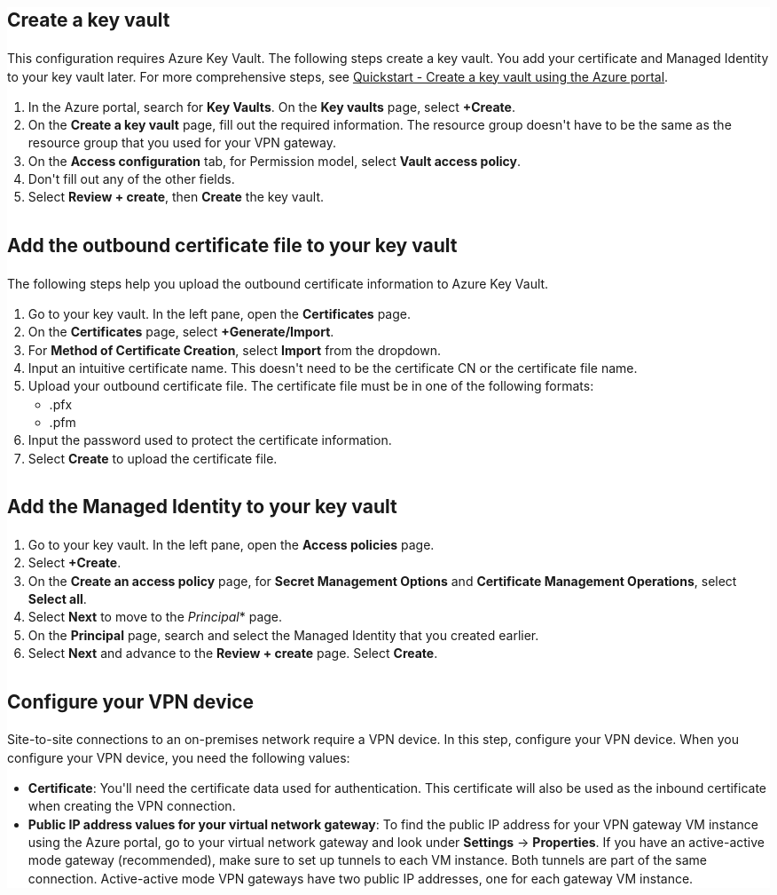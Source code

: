 ## Create a key vault

This configuration requires Azure Key Vault. The following steps create a key vault. You add your certificate and Managed Identity to your key vault later. For more comprehensive steps, see [Quickstart - Create a key vault using the Azure portal](/azure/key-vault/general/quick-create-portal).

1. In the Azure portal, search for **Key Vaults**. On the **Key vaults** page, select **+Create**.
1. On the **Create a key vault** page, fill out the required information. The resource group doesn't have to be the same as the resource group that you used for your VPN gateway.
1. On the **Access configuration** tab, for Permission model, select **Vault access policy**.
1. Don't fill out any of the other fields.
1. Select **Review + create**, then **Create** the key vault.

## Add the outbound certificate file to your key vault

The following steps help you upload the outbound certificate information to Azure Key Vault.

1. Go to your key vault. In the left pane, open the **Certificates** page.
1. On the **Certificates** page, select **+Generate/Import**.
1. For **Method of Certificate Creation**, select **Import** from the dropdown.
1. Input an intuitive certificate name. This doesn't need to be the certificate CN or the certificate file name.
1. Upload your outbound certificate file. The certificate file must be in one of the following formats:
   * .pfx
   * .pfm
1. Input the password used to protect the certificate information.
1. Select **Create** to upload the certificate file.

## Add the Managed Identity to your key vault

1. Go to your key vault. In the left pane, open the **Access policies** page.
1. Select **+Create**.
1. On the **Create an access policy** page, for **Secret Management Options** and **Certificate Management Operations**, select **Select all**.
1. Select **Next** to move to the *Principal** page.
1. On the **Principal** page, search and select the Managed Identity that you created earlier.
1. Select **Next** and advance to the **Review + create** page. Select **Create**.

## <a name="VPNDevice"></a>Configure your VPN device

Site-to-site connections to an on-premises network require a VPN device. In this step, configure your VPN device. When you configure your VPN device, you need the following values:

* **Certificate**: You'll need the certificate data used for authentication. This certificate will also be used as the inbound certificate when creating the VPN connection.
* **Public IP address values for your virtual network gateway**: To find the public IP address for your VPN gateway VM instance using the Azure portal, go to your virtual network gateway and look under **Settings** -> **Properties**. If you have an active-active mode gateway (recommended), make sure to set up tunnels to each VM instance. Both tunnels are part of the same connection. Active-active mode VPN gateways have two public IP addresses, one for each gateway VM instance.
